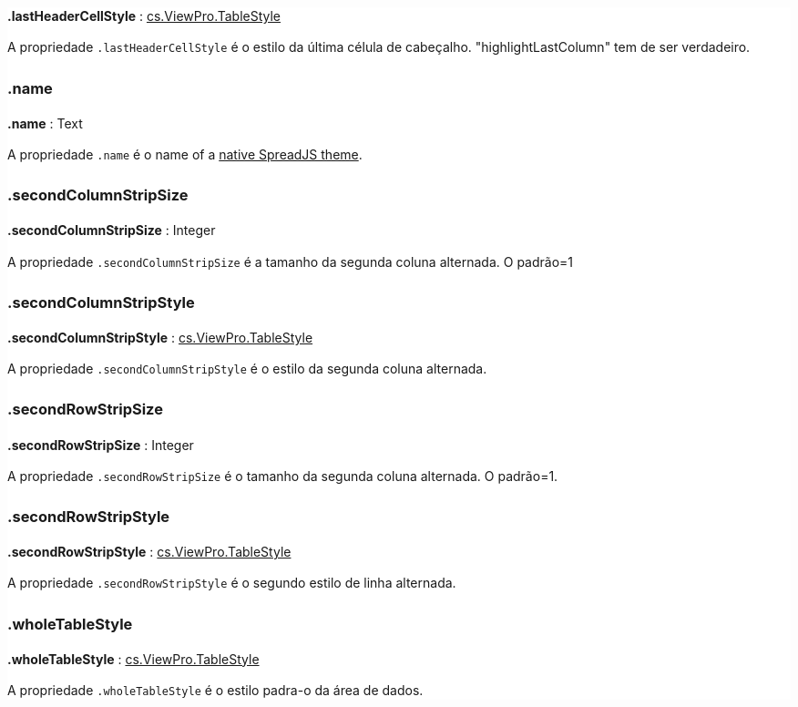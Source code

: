 
**.lastHeaderCellStyle** : [cs.ViewPro.TableStyle](#tablestyle)

A propriedade `.lastHeaderCellStyle` é o estilo da última célula de cabeçalho. "highlightLastColumn" tem de ser verdadeiro.

### .name


**.name** : Text

A propriedade `.name` é o name of a [native SpreadJS theme](https://www.grapecity.com/spreadjs/api/classes/GC.Spread.Sheets.Tables.TableThemes).

### .secondColumnStripSize


**.secondColumnStripSize** : Integer

A propriedade `.secondColumnStripSize` é a tamanho da segunda coluna alternada. O padrão=1

### .secondColumnStripStyle


**.secondColumnStripStyle** : [cs.ViewPro.TableStyle](#tablestyle)

A propriedade `.secondColumnStripStyle` é o estilo da segunda coluna alternada.

### .secondRowStripSize


**.secondRowStripSize** : Integer

A propriedade `.secondRowStripSize` é o tamanho da segunda coluna alternada. O padrão=1.

### .secondRowStripStyle


**.secondRowStripStyle** : [cs.ViewPro.TableStyle](#tablestyle)

A propriedade `.secondRowStripStyle` é o segundo estilo de linha alternada.

### .wholeTableStyle


**.wholeTableStyle** : [cs.ViewPro.TableStyle](#tablestyle)

A propriedade `.wholeTableStyle` é o estilo padra-o da área de dados.




